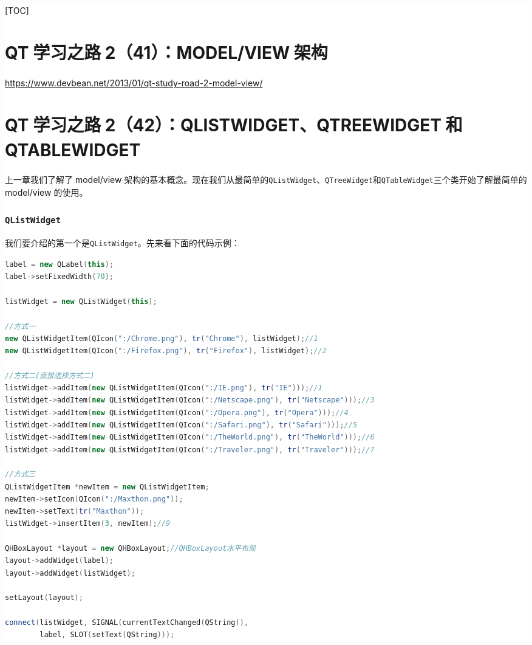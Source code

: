 [TOC]



# QT 学习之路 2（41）：MODEL/VIEW 架构

https://www.devbean.net/2013/01/qt-study-road-2-model-view/

# QT 学习之路 2（42）：QLISTWIDGET、QTREEWIDGET 和 QTABLEWIDGET

上一章我们了解了 model/view 架构的基本概念。现在我们从最简单的`QListWidget`、`QTreeWidget`和`QTableWidget`三个类开始了解最简单的 model/view 的使用。

### `QListWidget`

我们要介绍的第一个是`QListWidget`。先来看下面的代码示例：

```cpp
label = new QLabel(this);
label->setFixedWidth(70);

listWidget = new QListWidget(this);

//方式一
new QListWidgetItem(QIcon(":/Chrome.png"), tr("Chrome"), listWidget);//1
new QListWidgetItem(QIcon(":/Firefox.png"), tr("Firefox"), listWidget);//2

//方式二(直接选择方式二)
listWidget->addItem(new QListWidgetItem(QIcon(":/IE.png"), tr("IE")));//1
listWidget->addItem(new QListWidgetItem(QIcon(":/Netscape.png"), tr("Netscape")));//3
listWidget->addItem(new QListWidgetItem(QIcon(":/Opera.png"), tr("Opera")));//4
listWidget->addItem(new QListWidgetItem(QIcon(":/Safari.png"), tr("Safari")));//5
listWidget->addItem(new QListWidgetItem(QIcon(":/TheWorld.png"), tr("TheWorld")));//6
listWidget->addItem(new QListWidgetItem(QIcon(":/Traveler.png"), tr("Traveler")));//7

//方式三
QListWidgetItem *newItem = new QListWidgetItem;
newItem->setIcon(QIcon(":/Maxthon.png"));
newItem->setText(tr("Maxthon"));
listWidget->insertItem(3, newItem);//9

QHBoxLayout *layout = new QHBoxLayout;//QHBoxLayout水平布局
layout->addWidget(label);
layout->addWidget(listWidget);

setLayout(layout);

connect(listWidget, SIGNAL(currentTextChanged(QString)),
        label, SLOT(setText(QString)));
```

